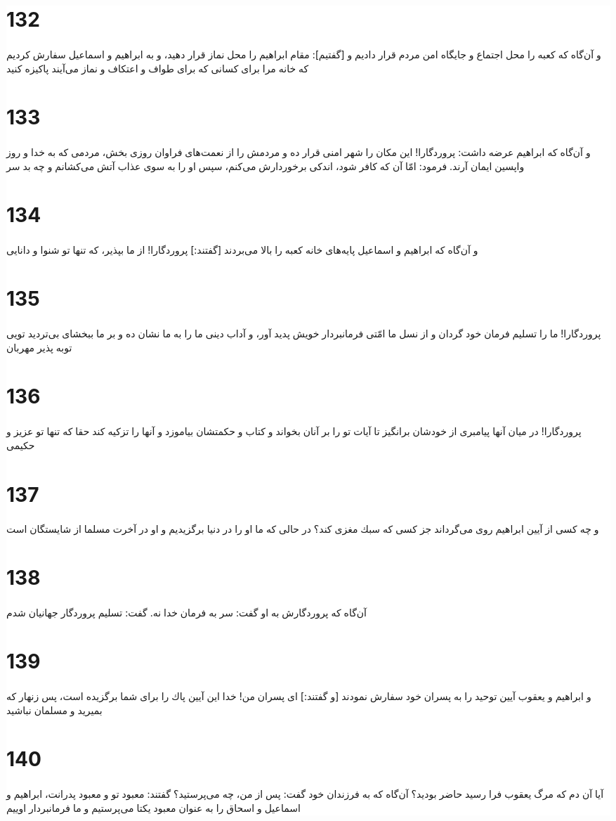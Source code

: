 # 132

و آن‌گاه كه كعبه را محل اجتماع و جايگاه امن مردم قرار داديم و [گفتيم‌]: مقام ابراهيم را محل نماز قرار دهيد، و به ابراهيم و اسماعيل سفارش كرديم كه خانه مرا براى كسانى كه براى طواف و اعتكاف و نماز مى‌آيند پاكيزه كنيد

# 133

و آن‌گاه كه ابراهيم عرضه داشت: پروردگارا! اين مكان را شهر امنى قرار ده و مردمش را از نعمت‌هاى فراوان روزى بخش، مردمى كه به خدا و روز واپسين ايمان آرند. فرمود: امّا آن كه كافر شود، اندكى برخوردارش مى‌كنم، سپس او را به سوى عذاب آتش مى‌كشانم و چه بد سر

# 134

و آن‌گاه كه ابراهيم و اسماعيل پايه‌هاى خانه كعبه را بالا مى‌بردند [گفتند:] پروردگارا! از ما بپذير، كه تنها تو شنوا و دانايى

# 135

پروردگارا! ما را تسليم فرمان خود گردان و از نسل ما امّتى فرمانبردار خويش پديد آور، و آداب دينى ما را به ما نشان ده و بر ما ببخشاى بى‌ترديد تويى توبه پذير مهربان

# 136

پروردگارا! در ميان آنها پيامبرى از خودشان برانگيز تا آيات تو را بر آنان بخواند و كتاب و حكمتشان بياموزد و آنها را تزكيه كند حقا كه تنها تو عزيز و حكيمى

# 137

و چه كسى از آيين ابراهيم روى مى‌گرداند جز كسى كه سبك مغزى كند؟ در حالى كه ما او را در دنيا برگزيديم و او در آخرت مسلما از شايستگان است

# 138

آن‌گاه كه پروردگارش به او گفت: سر به فرمان خدا نه. گفت: تسليم پروردگار جهانيان شدم

# 139

و ابراهيم و يعقوب آيين توحيد را به پسران خود سفارش نمودند [و گفتند:] اى پسران من! خدا اين آيين پاك را براى شما برگزيده است، پس زنهار كه بميريد و مسلمان نباشيد

# 140

آيا آن دم كه مرگ يعقوب فرا رسيد حاضر بوديد؟ آن‌گاه كه به فرزندان خود گفت: پس از من، چه مى‌پرستيد؟ گفتند: معبود تو و معبود پدرانت، ابراهيم و اسماعيل و اسحاق را به عنوان معبود يكتا مى‌پرستيم و ما فرمانبردار اوييم
